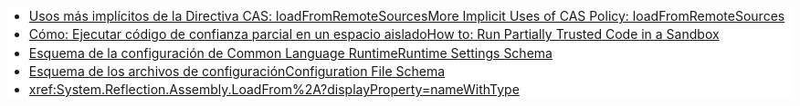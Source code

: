 - [<span data-ttu-id="3a906-168">Usos más implícitos de la Directiva CAS: loadFromRemoteSources</span><span class="sxs-lookup"><span data-stu-id="3a906-168">More Implicit Uses of CAS Policy: loadFromRemoteSources</span></span>](https://docs.microsoft.com/archive/blogs/shawnfa/more-implicit-uses-of-cas-policy-loadfromremotesources)
- [<span data-ttu-id="3a906-169">Cómo: Ejecutar código de confianza parcial en un espacio aislado</span><span class="sxs-lookup"><span data-stu-id="3a906-169">How to: Run Partially Trusted Code in a Sandbox</span></span>](../../../misc/how-to-run-partially-trusted-code-in-a-sandbox.md)
- [<span data-ttu-id="3a906-170">Esquema de la configuración de Common Language Runtime</span><span class="sxs-lookup"><span data-stu-id="3a906-170">Runtime Settings Schema</span></span>](index.md)
- [<span data-ttu-id="3a906-171">Esquema de los archivos de configuración</span><span class="sxs-lookup"><span data-stu-id="3a906-171">Configuration File Schema</span></span>](../index.md)
- <xref:System.Reflection.Assembly.LoadFrom%2A?displayProperty=nameWithType>
